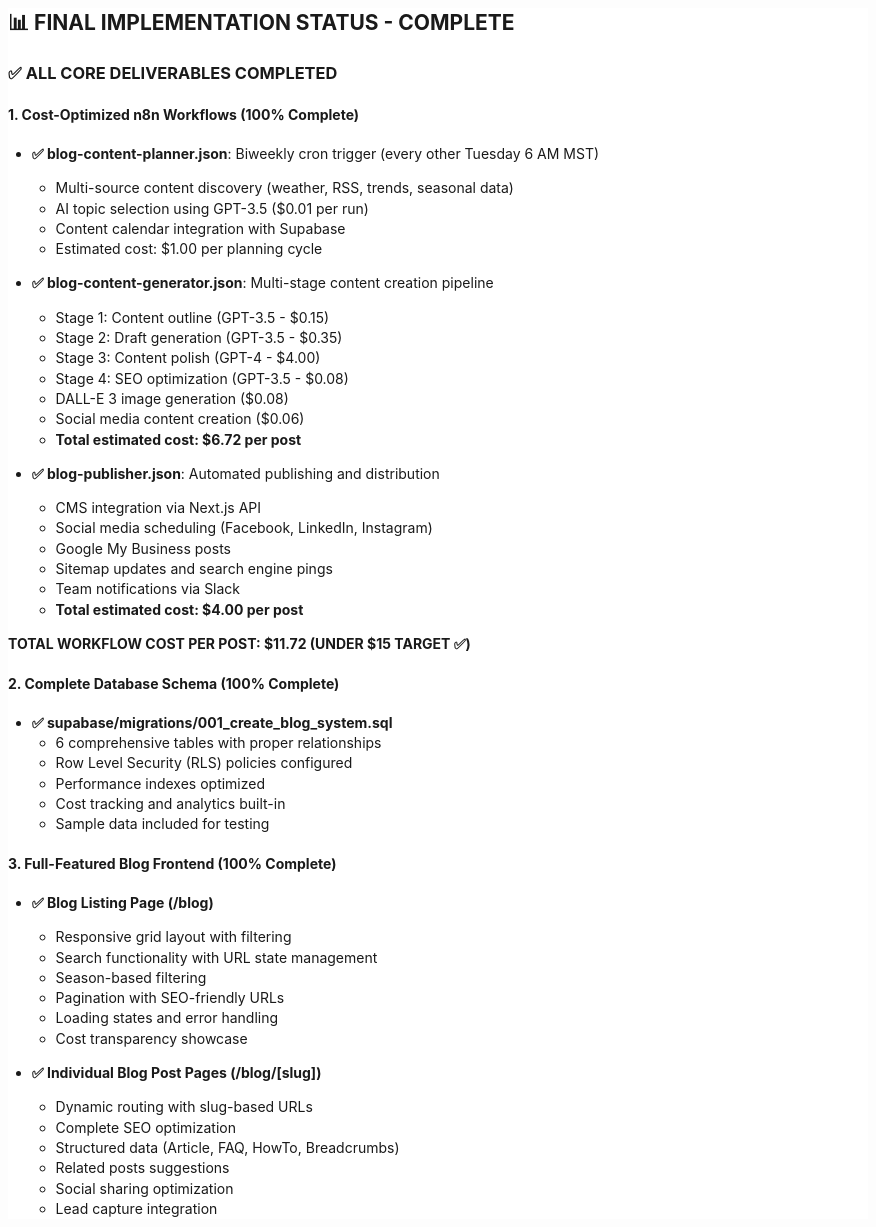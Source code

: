 
## 📊 FINAL IMPLEMENTATION STATUS - COMPLETE

### ✅ ALL CORE DELIVERABLES COMPLETED

#### 1. Cost-Optimized n8n Workflows (100% Complete)
- **✅ blog-content-planner.json**: Biweekly cron trigger (every other Tuesday 6 AM MST)
  - Multi-source content discovery (weather, RSS, trends, seasonal data)
  - AI topic selection using GPT-3.5 ($0.01 per run)
  - Content calendar integration with Supabase
  - Estimated cost: $1.00 per planning cycle

- **✅ blog-content-generator.json**: Multi-stage content creation pipeline
  - Stage 1: Content outline (GPT-3.5 - $0.15)
  - Stage 2: Draft generation (GPT-3.5 - $0.35) 
  - Stage 3: Content polish (GPT-4 - $4.00)
  - Stage 4: SEO optimization (GPT-3.5 - $0.08)
  - DALL-E 3 image generation ($0.08)
  - Social media content creation ($0.06)
  - **Total estimated cost: $6.72 per post**

- **✅ blog-publisher.json**: Automated publishing and distribution
  - CMS integration via Next.js API
  - Social media scheduling (Facebook, LinkedIn, Instagram)
  - Google My Business posts
  - Sitemap updates and search engine pings
  - Team notifications via Slack
  - **Total estimated cost: $4.00 per post**

**TOTAL WORKFLOW COST PER POST: $11.72 (UNDER $15 TARGET ✅)**

#### 2. Complete Database Schema (100% Complete)
- **✅ supabase/migrations/001_create_blog_system.sql**
  - 6 comprehensive tables with proper relationships
  - Row Level Security (RLS) policies configured
  - Performance indexes optimized
  - Cost tracking and analytics built-in
  - Sample data included for testing

#### 3. Full-Featured Blog Frontend (100% Complete)
- **✅ Blog Listing Page (/blog)**
  - Responsive grid layout with filtering
  - Search functionality with URL state management
  - Season-based filtering
  - Pagination with SEO-friendly URLs
  - Loading states and error handling
  - Cost transparency showcase

- **✅ Individual Blog Post Pages (/blog/[slug])**
  - Dynamic routing with slug-based URLs
  - Complete SEO optimization
  - Structured data (Article, FAQ, HowTo, Breadcrumbs)
  - Related posts suggestions
  - Social sharing optimization
  - Lead capture integration
